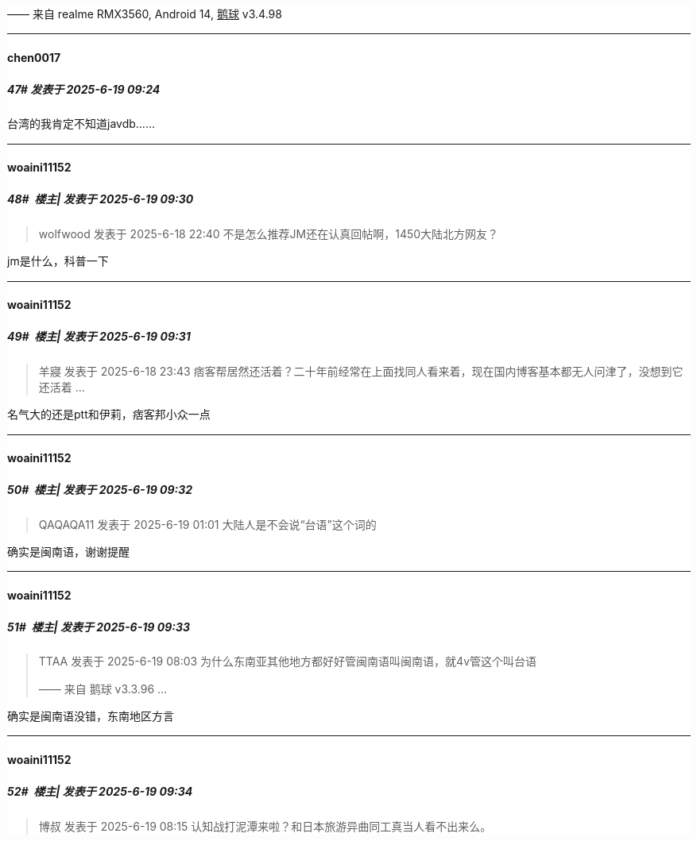 —— 来自 realme RMX3560, Android 14, [鹅球](https://www.pgyer.com/GcUxKd4w) v3.4.98


*****

####  chen0017  
##### 47#       发表于 2025-6-19 09:24

台湾的我肯定不知道javdb……


*****

####  woaini11152  
##### 48#         楼主| 发表于 2025-6-19 09:30

<blockquote>wolfwood 发表于 2025-6-18 22:40
不是怎么推荐JM还在认真回帖啊，1450大陆北方网友？</blockquote>
jm是什么，科普一下

*****

####  woaini11152  
##### 49#         楼主| 发表于 2025-6-19 09:31

<blockquote>羊寢 发表于 2025-6-18 23:43
痞客帮居然还活着？二十年前经常在上面找同人看来着，现在国内博客基本都无人问津了，没想到它还活着 ...</blockquote>
名气大的还是ptt和伊莉，痞客邦小众一点

*****

####  woaini11152  
##### 50#         楼主| 发表于 2025-6-19 09:32

<blockquote>QAQAQA11 发表于 2025-6-19 01:01
大陆人是不会说“台语”这个词的</blockquote>
确实是闽南语，谢谢提醒

*****

####  woaini11152  
##### 51#         楼主| 发表于 2025-6-19 09:33

<blockquote>TTAA 发表于 2025-6-19 08:03
为什么东南亚其他地方都好好管闽南语叫闽南语，就4v管这个叫台语

—— 来自 鹅球 v3.3.96 ...</blockquote>
确实是闽南语没错，东南地区方言


*****

####  woaini11152  
##### 52#         楼主| 发表于 2025-6-19 09:34

<blockquote>博叔 发表于 2025-6-19 08:15
认知战打泥潭来啦？和日本旅游异曲同工真当人看不出来么。
